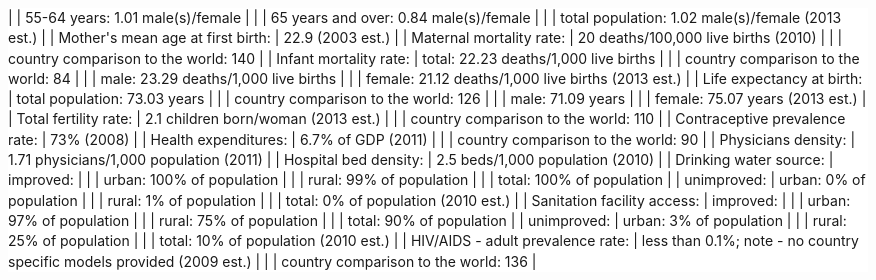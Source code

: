 | | 55-64 years: 1.01 male(s)/female |
| | 65 years and over: 0.84 male(s)/female |
| | total population: 1.02 male(s)/female (2013 est.) |
| Mother's mean age at first birth: | 22.9 (2003 est.) |
| Maternal mortality rate: | 20 deaths/100,000 live births (2010) |
| | country comparison to the world:   140 |
| Infant mortality rate: | total: 22.23 deaths/1,000 live births |
| | country comparison to the world:   84 |
| | male: 23.29 deaths/1,000 live births |
| | female: 21.12 deaths/1,000 live births (2013 est.) |
| Life expectancy at birth: | total population: 73.03 years |
| | country comparison to the world:   126 |
| | male: 71.09 years |
| | female: 75.07 years (2013 est.) |
| Total fertility rate: | 2.1 children born/woman (2013 est.) |
| | country comparison to the world:   110 |
| Contraceptive prevalence rate: | 73% (2008) |
| Health expenditures: | 6.7% of GDP (2011) |
| | country comparison to the world:   90 |
| Physicians density: | 1.71 physicians/1,000 population (2011) |
| Hospital bed density: | 2.5 beds/1,000 population (2010) |
| Drinking water source: | improved: |
| | urban: 100% of population |
| | rural: 99% of population |
| | total: 100% of population |
| unimproved: | urban: 0% of population |
| | rural: 1% of population |
| | total: 0% of population (2010 est.) |
| Sanitation facility access: | improved: |
| | urban: 97% of population |
| | rural: 75% of population |
| | total: 90% of population |
| unimproved: | urban: 3% of population |
| | rural: 25% of population |
| | total: 10% of population (2010 est.) |
| HIV/AIDS - adult prevalence rate: | less than 0.1%; note - no country specific models provided (2009 est.) |
| | country comparison to the world:   136 |